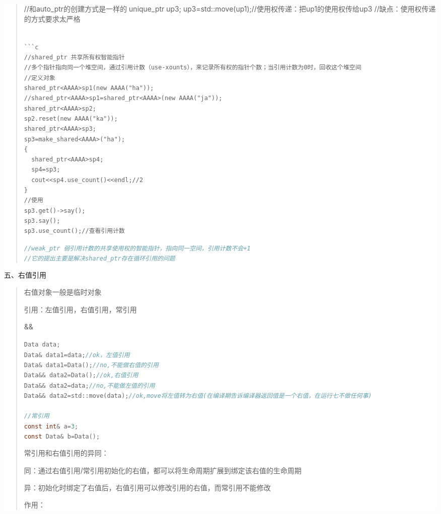 > //和auto_ptr的创建方式是一样的
> unique_ptr<AAAA> up3;
> up3=std::move(up1);//使用权传递：把up1的使用权传给up3
> //缺点：使用权传递的方式要求太严格
> ```
>
> ```c
> //shared_ptr 共享所有权智能指针
> //多个指针指向同一个堆空间，通过引用计数（use-xounts），来记录所有权的指针个数；当引用计数为0时，回收这个堆空间
> //定义对象
> shared_ptr<AAAA>sp1(new AAAA("ha"));
> //shared_ptr<AAAA>sp1=shared_ptr<AAAA>(new AAAA("ja"));
> shared_ptr<AAAA>sp2;
> sp2.reset(new AAAA("ka"));
> shared_ptr<AAAA>sp3;
> sp3=make_shared<AAAA>("ha");
> {
> 	shared_ptr<AAAA>sp4;
> 	sp4=sp3;
> 	cout<<sp4.use_count()<<endl;//2
> }
> //使用
> sp3.get()->say();
> sp3.say();
> sp3.use_count();//查看引用计数
> ```
>
> ```c
> //weak_ptr 弱引用计数的共享使用权的智能指针，指向同一空间，引用计数不会+1
> //它的提出主要是解决shared_ptr存在循环引用的问题
> ```



五、右值引用

> 右值对象一般是临时对象
>
> 引用：左值引用，右值引用，常引用
>
> &&
>
> ```c
> Data data;
> Data& data1=data;//ok，左值引用
> Data& data1=Data();//no,不能做右值的引用
> Data&& data2=Data();//ok,右值引用
> Data&& data2=data;//no,不能做左值的引用
> Data&& data2=std::move(data);//ok,move将左值转为右值(在编译期告诉编译器返回值是一个右值，在运行七不做任何事)
> 
> //常引用
> const int& a=3;
> const Data& b=Data();
> ```
>
> 常引用和右值引用的异同：
>
> 同：通过右值引用/常引用初始化的右值，都可以将生命周期扩展到绑定该右值的生命周期
>
> 异：初始化时绑定了右值后，右值引用可以修改引用的右值，而常引用不能修改
>
>  
>
> 作用：
>